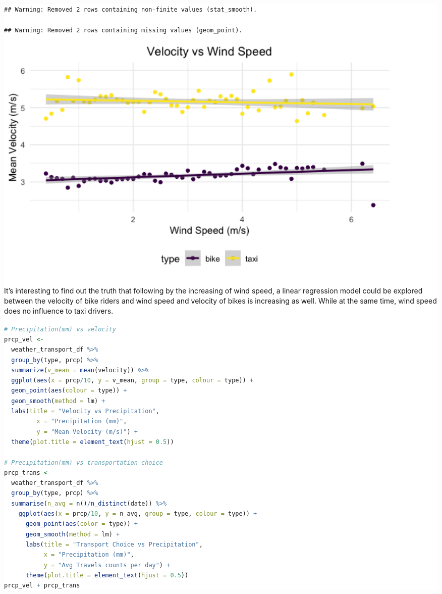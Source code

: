     ## Warning: Removed 2 rows containing non-finite values (stat_smooth).

    ## Warning: Removed 2 rows containing missing values (geom_point).

<img src="weather_taxi_bike_files/figure-gfm/wind speed(mm) vs velocity-1.png" width="90%" />

It’s interesting to find out the truth that following by the increasing
of wind speed, a linear regression model could be explored between the
velocity of bike riders and wind speed and velocity of bikes is
increasing as well. While at the same time, wind speed does no influence
to taxi drivers.

``` r
# Precipitation(mm) vs velocity
prcp_vel <-
  weather_transport_df %>% 
  group_by(type, prcp) %>% 
  summarize(v_mean = mean(velocity)) %>% 
  ggplot(aes(x = prcp/10, y = v_mean, group = type, colour = type)) + 
  geom_point(aes(colour = type)) +
  geom_smooth(method = lm) +
  labs(title = "Velocity vs Precipitation",
         x = "Precipitation (mm)", 
         y = "Mean Velocity (m/s)") +
  theme(plot.title = element_text(hjust = 0.5))

# Precipitation(mm) vs transportation choice
prcp_trans <-
  weather_transport_df %>% 
  group_by(type, prcp) %>% 
  summarise(n_avg = n()/n_distinct(date)) %>% 
    ggplot(aes(x = prcp/10, y = n_avg, group = type, colour = type)) + 
      geom_point(aes(color = type)) +
      geom_smooth(method = lm) +
      labs(title = "Transport Choice vs Precipitation", 
           x = "Precipitation (mm)", 
           y = "Avg Travels counts per day") +
      theme(plot.title = element_text(hjust = 0.5))
prcp_vel + prcp_trans
```
